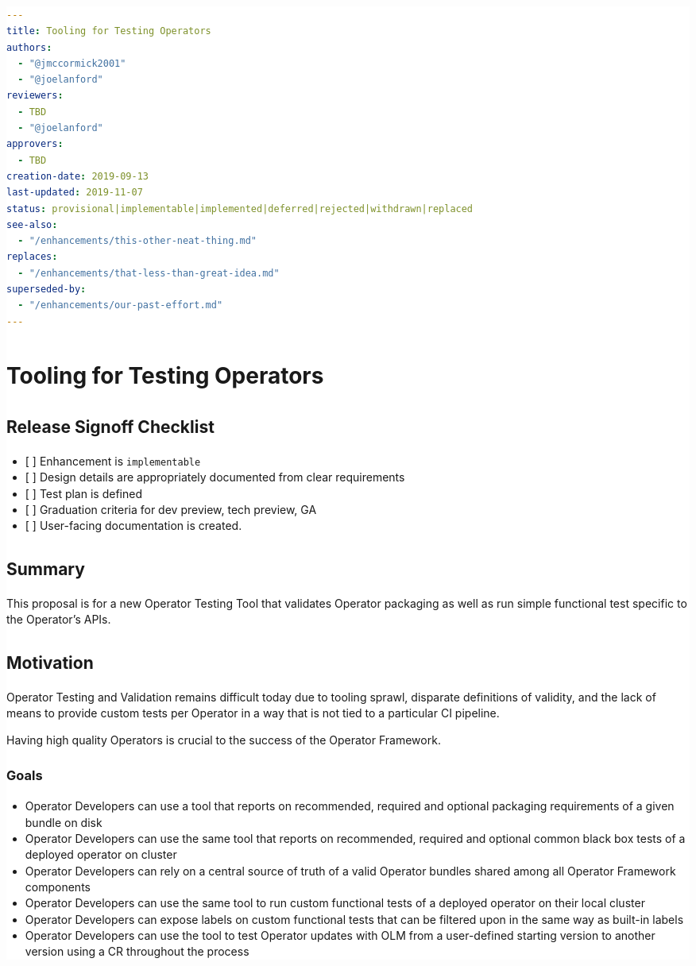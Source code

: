 ```yaml
---
title: Tooling for Testing Operators
authors:
  - "@jmccormick2001"
  - "@joelanford"
reviewers:
  - TBD
  - "@joelanford"
approvers:
  - TBD
creation-date: 2019-09-13
last-updated: 2019-11-07
status: provisional|implementable|implemented|deferred|rejected|withdrawn|replaced
see-also:
  - "/enhancements/this-other-neat-thing.md"
replaces:
  - "/enhancements/that-less-than-great-idea.md"
superseded-by:
  - "/enhancements/our-past-effort.md"
---
```


# Tooling for Testing Operators

## Release Signoff Checklist

- \[ \] Enhancement is `implementable`
- \[ \] Design details are appropriately documented from clear requirements
- \[ \] Test plan is defined
- \[ \] Graduation criteria for dev preview, tech preview, GA
- \[ \] User-facing documentation is created.

## Summary

This proposal is for a new Operator Testing Tool that validates Operator packaging as well as run simple functional test specific to the Operator’s APIs.

## Motivation

Operator Testing and Validation remains difficult today due to tooling sprawl, disparate definitions of validity, and the lack of means to provide custom tests per Operator in a way that is not tied to a particular CI pipeline.

Having high quality Operators is crucial to the success of the Operator Framework.

### Goals

- Operator Developers can use a tool that reports on recommended, required and optional packaging requirements of a given bundle on disk
- Operator Developers can use the same tool that reports on recommended, required and optional common black box tests of a deployed operator on cluster
- Operator Developers can rely on a central source of truth of a valid Operator bundles shared among all Operator Framework components
- Operator Developers can use the same tool to run custom functional tests of a deployed operator on their local cluster
- Operator Developers can expose labels on custom functional tests that can be filtered upon in the same way as built-in labels
- Operator Developers can use the tool to test Operator updates with OLM from a user-defined starting version to another version using a CR throughout the process
